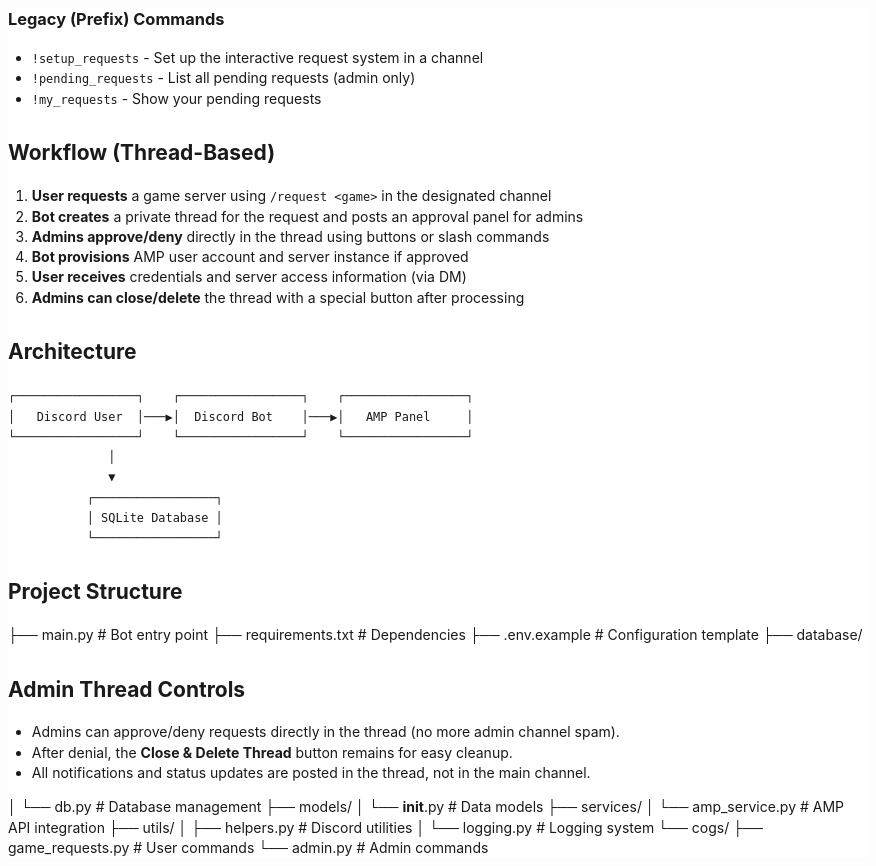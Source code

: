 ### Legacy (Prefix) Commands

- `!setup_requests` - Set up the interactive request system in a channel
- `!pending_requests` - List all pending requests (admin only)
- `!my_requests` - Show your pending requests

## Workflow (Thread-Based)

1. **User requests** a game server using `/request <game>` in the designated channel
2. **Bot creates** a private thread for the request and posts an approval panel for admins
3. **Admins approve/deny** directly in the thread using buttons or slash commands
4. **Bot provisions** AMP user account and server instance if approved
5. **User receives** credentials and server access information (via DM)
6. **Admins can close/delete** the thread with a special button after processing

## Architecture

```txt
┌─────────────────┐    ┌─────────────────┐    ┌─────────────────┐
│   Discord User  │───▶│  Discord Bot    │───▶│   AMP Panel     │
└─────────────────┘    └─────────────────┘    └─────────────────┘
              │
              ▼
           ┌─────────────────┐
           │ SQLite Database │
           └─────────────────┘
```

## Project Structure

├── main.py # Bot entry point
├── requirements.txt # Dependencies
├── .env.example # Configuration template
├── database/

## Admin Thread Controls

- Admins can approve/deny requests directly in the thread (no more admin channel spam).
- After denial, the **Close & Delete Thread** button remains for easy cleanup.
- All notifications and status updates are posted in the thread, not in the main channel.

│ └── db.py # Database management
├── models/
│ └── **init**.py # Data models
├── services/
│ └── amp_service.py # AMP API integration
├── utils/
│ ├── helpers.py # Discord utilities
│ └── logging.py # Logging system
└── cogs/
├── game_requests.py # User commands
└── admin.py # Admin commands
